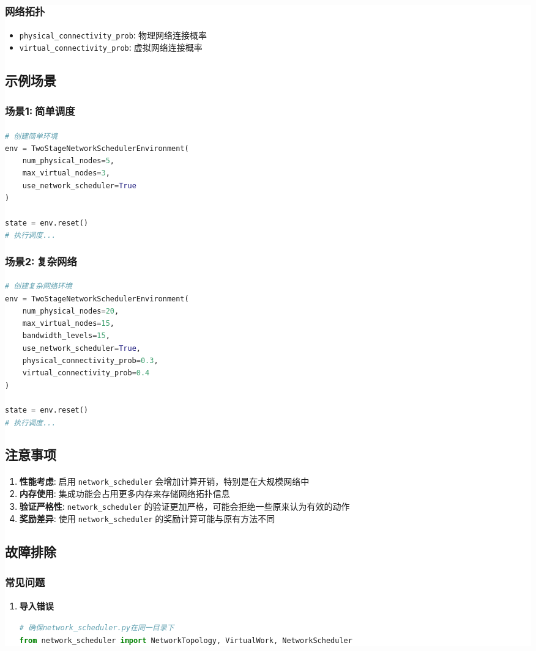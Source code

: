 ### 网络拓扑
- `physical_connectivity_prob`: 物理网络连接概率
- `virtual_connectivity_prob`: 虚拟网络连接概率

## 示例场景

### 场景1: 简单调度
```python
# 创建简单环境
env = TwoStageNetworkSchedulerEnvironment(
    num_physical_nodes=5,
    max_virtual_nodes=3,
    use_network_scheduler=True
)

state = env.reset()
# 执行调度...
```

### 场景2: 复杂网络
```python
# 创建复杂网络环境
env = TwoStageNetworkSchedulerEnvironment(
    num_physical_nodes=20,
    max_virtual_nodes=15,
    bandwidth_levels=15,
    use_network_scheduler=True,
    physical_connectivity_prob=0.3,
    virtual_connectivity_prob=0.4
)

state = env.reset()
# 执行调度...
```

## 注意事项

1. **性能考虑**: 启用 `network_scheduler` 会增加计算开销，特别是在大规模网络中
2. **内存使用**: 集成功能会占用更多内存来存储网络拓扑信息
3. **验证严格性**: `network_scheduler` 的验证更加严格，可能会拒绝一些原来认为有效的动作
4. **奖励差异**: 使用 `network_scheduler` 的奖励计算可能与原有方法不同

## 故障排除

### 常见问题

1. **导入错误**
   ```python
   # 确保network_scheduler.py在同一目录下
   from network_scheduler import NetworkTopology, VirtualWork, NetworkScheduler
   ```
